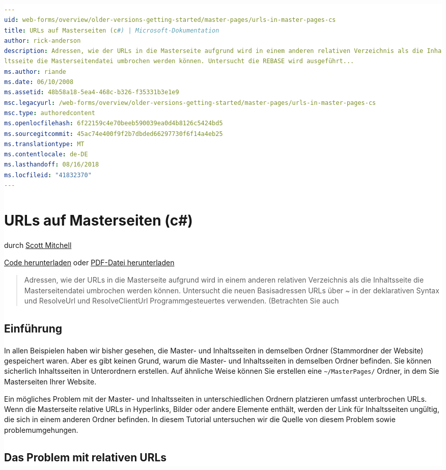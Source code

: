 ```yaml
---
uid: web-forms/overview/older-versions-getting-started/master-pages/urls-in-master-pages-cs
title: URLs auf Masterseiten (c#) | Microsoft-Dokumentation
author: rick-anderson
description: Adressen, wie der URLs in die Masterseite aufgrund wird in einem anderen relativen Verzeichnis als die Inhaltsseite die Masterseitendatei umbrochen werden können. Untersucht die REBASE wird ausgeführt...
ms.author: riande
ms.date: 06/10/2008
ms.assetid: 48b58a18-5ea4-468c-b326-f35331b3e1e9
msc.legacyurl: /web-forms/overview/older-versions-getting-started/master-pages/urls-in-master-pages-cs
msc.type: authoredcontent
ms.openlocfilehash: 6f22159c4e70beeb590039ea0d4b8126c5424bd5
ms.sourcegitcommit: 45ac74e400f9f2b7dbded66297730f6f14a4eb25
ms.translationtype: MT
ms.contentlocale: de-DE
ms.lasthandoff: 08/16/2018
ms.locfileid: "41832370"
---
```

<a name="urls-in-master-pages-c"></a>URLs auf Masterseiten (c#)
====================
durch [Scott Mitchell](https://twitter.com/ScottOnWriting)

[Code herunterladen](http://download.microsoft.com/download/e/e/f/eef369f5-743a-4a52-908f-b6532c4ce0a4/ASPNET_MasterPages_Tutorial_04_CS.zip) oder [PDF-Datei herunterladen](http://download.microsoft.com/download/8/f/6/8f6349e4-6554-405a-bcd7-9b094ba5089a/ASPNET_MasterPages_Tutorial_04_CS.pdf)

> Adressen, wie der URLs in die Masterseite aufgrund wird in einem anderen relativen Verzeichnis als die Inhaltsseite die Masterseitendatei umbrochen werden können. Untersucht die neuen Basisadressen URLs über ~ in der deklarativen Syntax und ResolveUrl und ResolveClientUrl Programmgesteuertes verwenden. (Betrachten Sie auch


## <a name="introduction"></a>Einführung

In allen Beispielen haben wir bisher gesehen, die Master- und Inhaltsseiten in demselben Ordner (Stammordner der Website) gespeichert waren. Aber es gibt keinen Grund, warum die Master- und Inhaltsseiten in demselben Ordner befinden. Sie können sicherlich Inhaltsseiten in Unterordnern erstellen. Auf ähnliche Weise können Sie erstellen eine `~/MasterPages/` Ordner, in dem Sie Masterseiten Ihrer Website.

Ein mögliches Problem mit der Master- und Inhaltsseiten in unterschiedlichen Ordnern platzieren umfasst unterbrochen URLs. Wenn die Masterseite relative URLs in Hyperlinks, Bilder oder andere Elemente enthält, werden der Link für Inhaltsseiten ungültig, die sich in einem anderen Ordner befinden. In diesem Tutorial untersuchen wir die Quelle von diesem Problem sowie problemumgehungen.

## <a name="the-problem-with-relative-urls"></a>Das Problem mit relativen URLs
